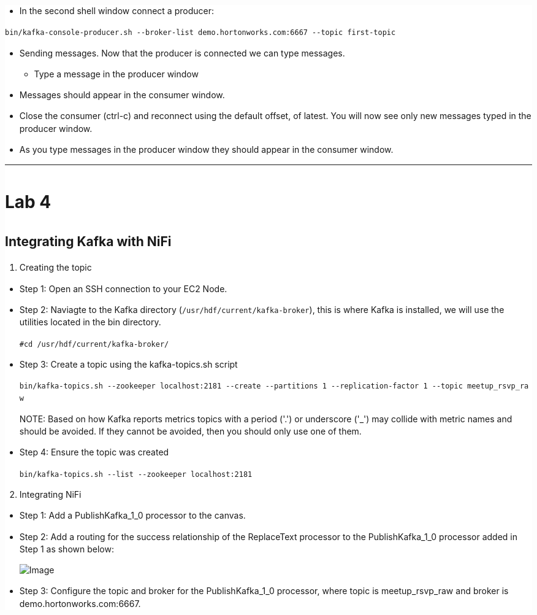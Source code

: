   - In the second shell window connect a producer:
````
bin/kafka-console-producer.sh --broker-list demo.hortonworks.com:6667 --topic first-topic
````


- Sending messages. Now that the producer is  connected  we can type messages.
  - Type a message in the producer window

- Messages should appear in the consumer window.

- Close the consumer (ctrl-c) and reconnect using the default offset, of latest. You will now see only new messages typed in the producer window.

- As you type messages in the producer window they should appear in the consumer window.

------------------

# Lab 4

## Integrating Kafka with NiFi
1. Creating the topic
  - Step 1: Open an SSH connection to your EC2 Node.
  - Step 2: Naviagte to the Kafka directory (````/usr/hdf/current/kafka-broker````), this is where Kafka is installed, we will use the utilities located in the bin directory.

    ````
    #cd /usr/hdf/current/kafka-broker/
    ````

  - Step 3: Create a topic using the kafka-topics.sh script
    ````
    bin/kafka-topics.sh --zookeeper localhost:2181 --create --partitions 1 --replication-factor 1 --topic meetup_rsvp_raw

    ````

    NOTE: Based on how Kafka reports metrics topics with a period ('.') or underscore ('_') may collide with metric names and should be avoided. If they cannot be avoided, then you should only use one of them.

  - Step 4:	Ensure the topic was created
    ````
    bin/kafka-topics.sh --list --zookeeper localhost:2181
    ````

2. Integrating NiFi
  - Step 1: Add a PublishKafka_1_0 processor to the canvas.
  - Step 2: Add a routing for the success relationship of the ReplaceText processor to the PublishKafka_1_0 processor added in Step 1 as shown below:

    ![Image](https://github.com/apsaltis/HDF-Workshop/raw/master/publishkafka.png)
  - Step 3: Configure the topic and broker for the PublishKafka_1_0 processor,
  where topic is meetup_rsvp_raw and broker is demo.hortonworks.com:6667.
